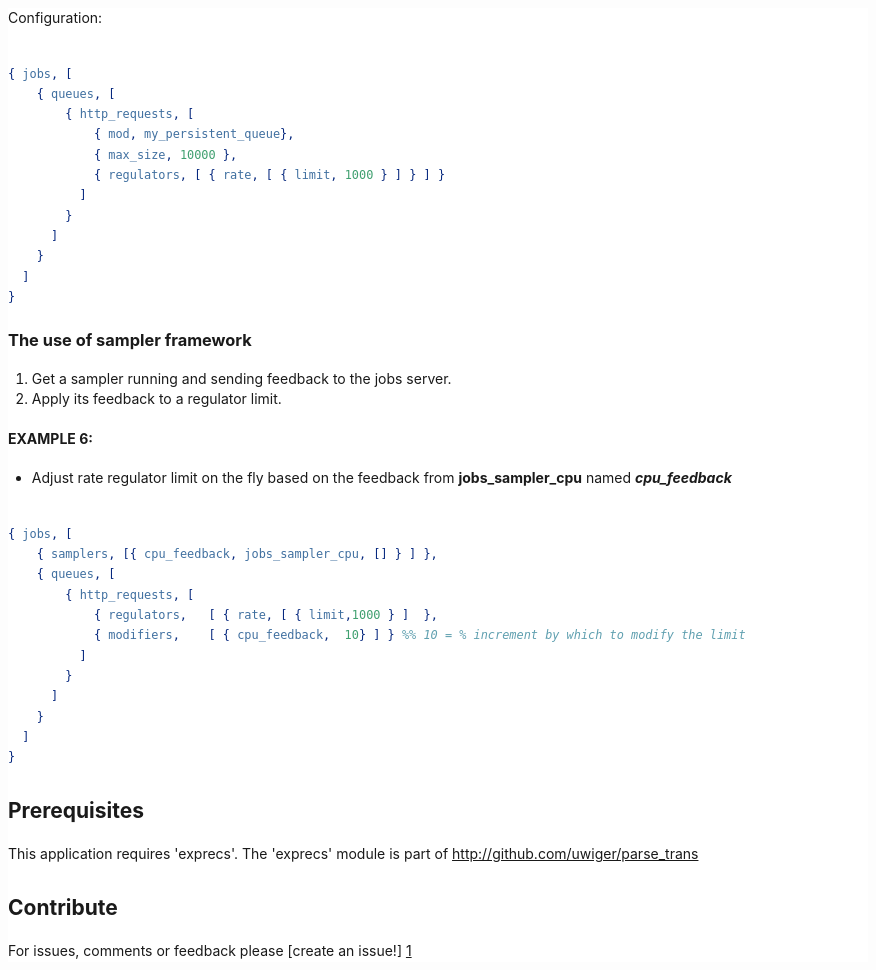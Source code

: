 Configuration:

```erlang

{ jobs, [
    { queues, [
        { http_requests, [
            { mod, my_persistent_queue},
            { max_size, 10000 },
            { regulators, [ { rate, [ { limit, 1000 } ] } ] }
          ]
        }
      ]
    }
  ]
}

```

### The use of sampler framework
1. Get a sampler running and sending feedback to the jobs server.
2. Apply its feedback to a regulator limit.

#### EXAMPLE 6:
* Adjust rate regulator limit on the fly based on the feedback from __jobs_sampler_cpu__ named ___cpu_feedback___

```erlang

{ jobs, [
    { samplers, [{ cpu_feedback, jobs_sampler_cpu, [] } ] },
    { queues, [
        { http_requests, [
            { regulators,   [ { rate, [ { limit,1000 } ]  },
            { modifiers,    [ { cpu_feedback,  10} ] } %% 10 = % increment by which to modify the limit
          ]
        }
      ]
    }
  ]
}

```

Prerequisites
-------------
This application requires 'exprecs'.
The 'exprecs' module is part of http://github.com/uwiger/parse_trans

Contribute
----------
For issues, comments or feedback please [create an issue!] [1]


[1]: http://github.com/uwiger/jobs/issues "jobs issues"